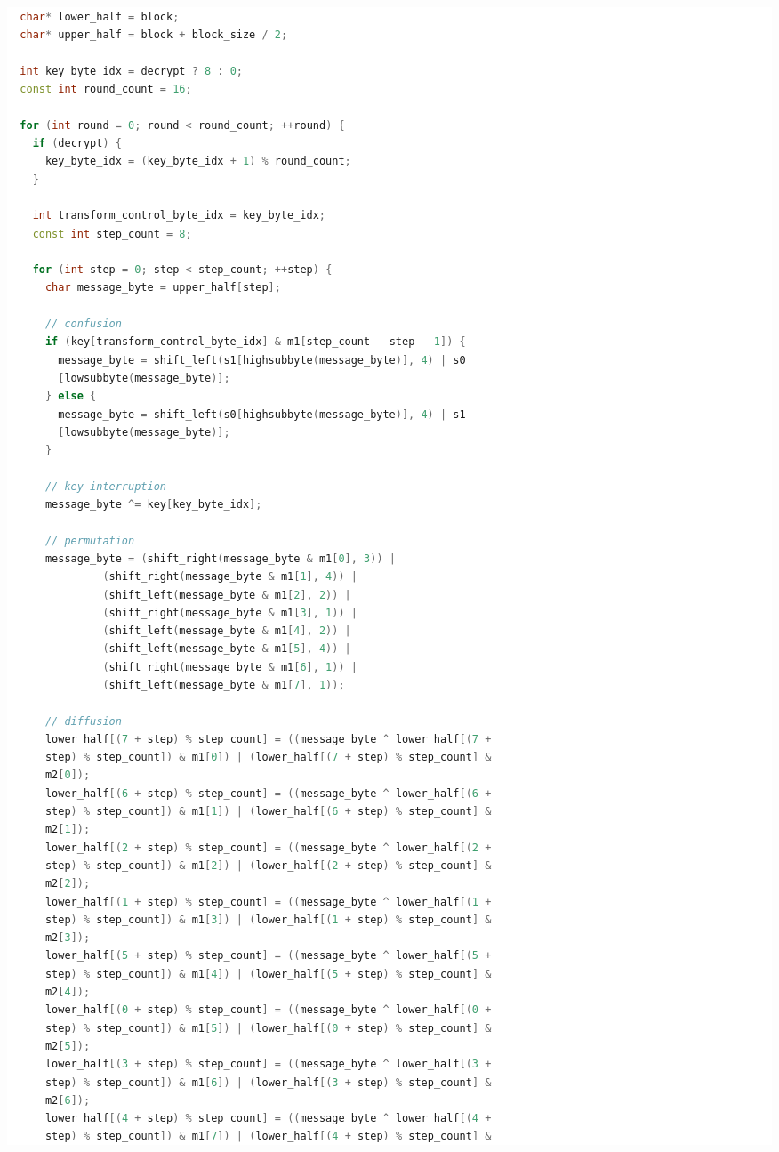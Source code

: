 ```cpp
  char* lower_half = block;
  char* upper_half = block + block_size / 2;
  
  int key_byte_idx = decrypt ? 8 : 0;
  const int round_count = 16;
  
  for (int round = 0; round < round_count; ++round) {
    if (decrypt) {
      key_byte_idx = (key_byte_idx + 1) % round_count;
    }
    
    int transform_control_byte_idx = key_byte_idx;
    const int step_count = 8;
    
    for (int step = 0; step < step_count; ++step) {
      char message_byte = upper_half[step];
      
      // confusion
      if (key[transform_control_byte_idx] & m1[step_count - step - 1]) {
        message_byte = shift_left(s1[highsubbyte(message_byte)], 4) | s0
        [lowsubbyte(message_byte)];
      } else {
        message_byte = shift_left(s0[highsubbyte(message_byte)], 4) | s1
        [lowsubbyte(message_byte)];
      }
      
      // key interruption
      message_byte ^= key[key_byte_idx];
      
      // permutation
      message_byte = (shift_right(message_byte & m1[0], 3)) |
               (shift_right(message_byte & m1[1], 4)) |
               (shift_left(message_byte & m1[2], 2)) |
               (shift_right(message_byte & m1[3], 1)) |
               (shift_left(message_byte & m1[4], 2)) |
               (shift_left(message_byte & m1[5], 4)) |
               (shift_right(message_byte & m1[6], 1)) |
               (shift_left(message_byte & m1[7], 1));
      
      // diffusion
      lower_half[(7 + step) % step_count] = ((message_byte ^ lower_half[(7 + 
      step) % step_count]) & m1[0]) | (lower_half[(7 + step) % step_count] & 
      m2[0]);
      lower_half[(6 + step) % step_count] = ((message_byte ^ lower_half[(6 + 
      step) % step_count]) & m1[1]) | (lower_half[(6 + step) % step_count] & 
      m2[1]);
      lower_half[(2 + step) % step_count] = ((message_byte ^ lower_half[(2 + 
      step) % step_count]) & m1[2]) | (lower_half[(2 + step) % step_count] & 
      m2[2]);
      lower_half[(1 + step) % step_count] = ((message_byte ^ lower_half[(1 + 
      step) % step_count]) & m1[3]) | (lower_half[(1 + step) % step_count] & 
      m2[3]);
      lower_half[(5 + step) % step_count] = ((message_byte ^ lower_half[(5 + 
      step) % step_count]) & m1[4]) | (lower_half[(5 + step) % step_count] & 
      m2[4]);
      lower_half[(0 + step) % step_count] = ((message_byte ^ lower_half[(0 + 
      step) % step_count]) & m1[5]) | (lower_half[(0 + step) % step_count] & 
      m2[5]);
      lower_half[(3 + step) % step_count] = ((message_byte ^ lower_half[(3 + 
      step) % step_count]) & m1[6]) | (lower_half[(3 + step) % step_count] & 
      m2[6]);
      lower_half[(4 + step) % step_count] = ((message_byte ^ lower_half[(4 + 
      step) % step_count]) & m1[7]) | (lower_half[(4 + step) % step_count] & 
```